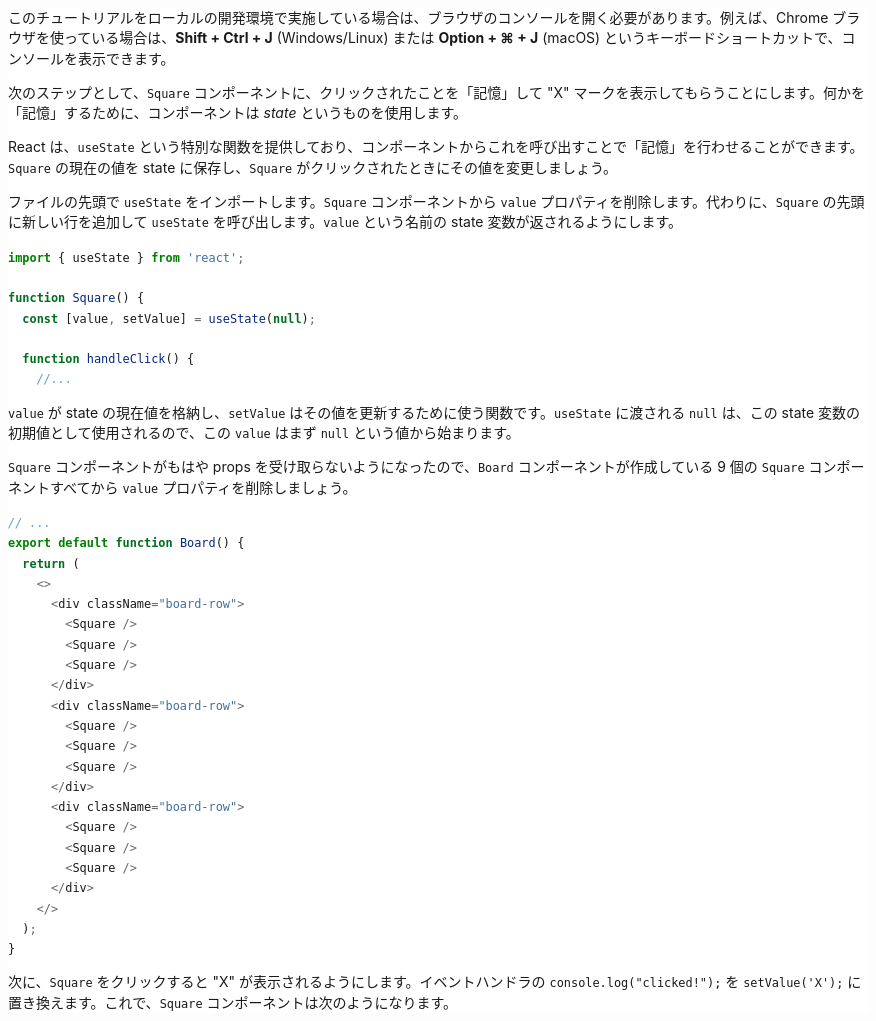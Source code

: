 このチュートリアルをローカルの開発環境で実施している場合は、ブラウザのコンソールを開く必要があります。例えば、Chrome ブラウザを使っている場合は、**Shift + Ctrl + J** (Windows/Linux) または **Option + ⌘ + J** (macOS) というキーボードショートカットで、コンソールを表示できます。

</Note>

次のステップとして、`Square` コンポーネントに、クリックされたことを「記憶」して "X" マークを表示してもらうことにします。何かを「記憶」するために、コンポーネントは *state* というものを使用します。

React は、`useState` という特別な関数を提供しており、コンポーネントからこれを呼び出すことで「記憶」を行わせることができます。`Square` の現在の値を state に保存し、`Square` がクリックされたときにその値を変更しましょう。

ファイルの先頭で `useState` をインポートします。`Square` コンポーネントから `value` プロパティを削除します。代わりに、`Square` の先頭に新しい行を追加して `useState` を呼び出します。`value` という名前の state 変数が返されるようにします。

```js {1,3,4}
import { useState } from 'react';

function Square() {
  const [value, setValue] = useState(null);

  function handleClick() {
    //...
```

`value` が state の現在値を格納し、`setValue` はその値を更新するために使う関数です。`useState` に渡される `null` は、この state 変数の初期値として使用されるので、この `value` はまず `null` という値から始まります。

`Square` コンポーネントがもはや props を受け取らないようになったので、`Board` コンポーネントが作成している 9 個の `Square` コンポーネントすべてから `value` プロパティを削除しましょう。

```js {6-8,11-13,16-18}
// ...
export default function Board() {
  return (
    <>
      <div className="board-row">
        <Square />
        <Square />
        <Square />
      </div>
      <div className="board-row">
        <Square />
        <Square />
        <Square />
      </div>
      <div className="board-row">
        <Square />
        <Square />
        <Square />
      </div>
    </>
  );
}
```

次に、`Square` をクリックすると "X" が表示されるようにします。イベントハンドラの `console.log("clicked!");` を `setValue('X');` に置き換えます。これで、`Square` コンポーネントは次のようになります。
